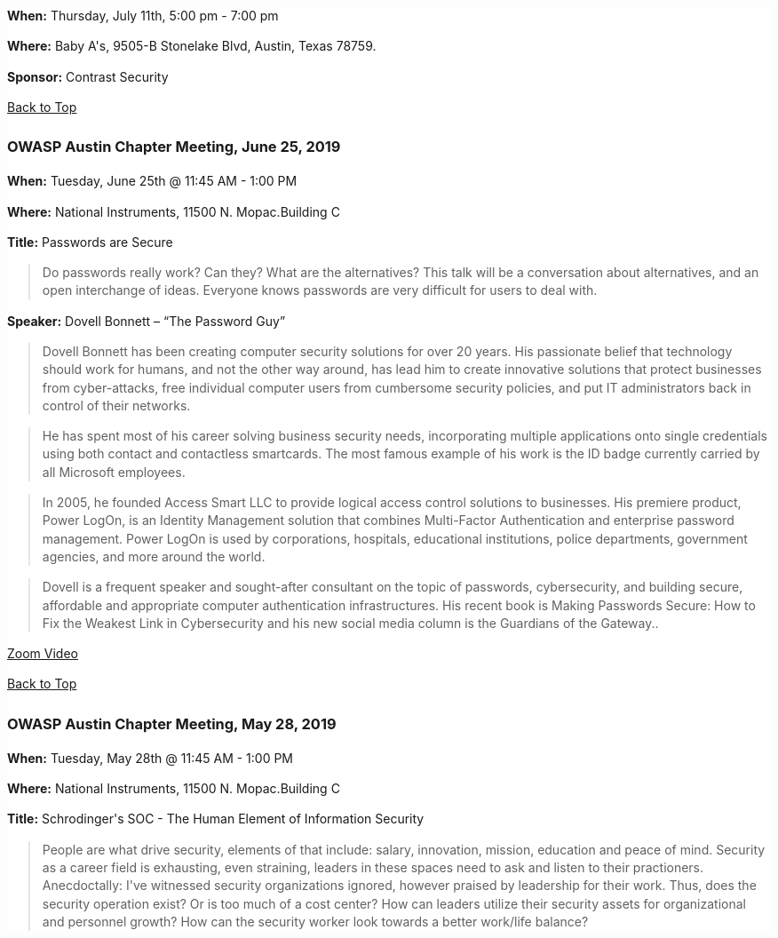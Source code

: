 **When:**  Thursday, July 11th, 5:00 pm - 7:00 pm

**Where:** Baby A's, 9505-B Stonelake Blvd, Austin, Texas 78759. 

**Sponsor:** Contrast Security

[Back to Top](#past-events-archive)

### OWASP Austin Chapter Meeting, June 25, 2019 ###

**When:** Tuesday, June 25th @ 11:45 AM - 1:00 PM 

**Where:** National Instruments, 11500 N. Mopac.Building C

**Title:** Passwords are Secure

<blockquote>Do passwords really work? Can they? What are the alternatives? This talk will be a conversation about alternatives, and an open interchange of ideas. Everyone knows passwords are very difficult for users to deal with.</blockquote>

**Speaker:** Dovell Bonnett – “The Password Guy”

<blockquote>Dovell Bonnett has been creating computer security solutions for over 20 years. His passionate belief that technology should work for humans, and not the other way around, has lead him to create innovative solutions that protect businesses from cyber-attacks, free individual computer users from cumbersome security policies, and put IT administrators back in control of their networks.</blockquote>
<blockquote>He has spent most of his career solving business security needs, incorporating multiple applications onto single credentials using both contact and contactless smartcards. The most famous example of his work is the ID badge currently carried by all Microsoft employees.</blockquote>
<blockquote>In 2005, he founded Access Smart LLC to provide logical access control solutions to businesses. His premiere product, Power LogOn, is an Identity Management solution that combines Multi-Factor Authentication and enterprise password management. Power LogOn is used by corporations, hospitals, educational institutions, police departments, government agencies, and more around the world.</blockquote>
<blockquote>Dovell is a frequent speaker and sought-after consultant on the topic of passwords, cybersecurity, and building secure, affordable and appropriate computer authentication infrastructures. His recent book is Making Passwords Secure: How to Fix the Weakest Link in Cybersecurity and his new social media column is the Guardians of the Gateway..</blockquote>

[Zoom Video](https://zoom.us/recording/play/AjW2JxR1CqCLDTC4yqCGEgPgVhVhtGcqpATOrYiiD3JsLus96FGjwr5iV7yrQjGx)

[Back to Top](#past-events-archive)

### OWASP Austin Chapter Meeting, May 28, 2019 ###

**When:** Tuesday, May 28th @ 11:45 AM - 1:00 PM 

**Where:** National Instruments, 11500 N. Mopac.Building C

**Title:** Schrodinger's SOC - The Human Element of Information Security

<blockquote>People are what drive security, elements of that include: salary, innovation, mission, education and peace of mind. Security as a career field is exhausting, even straining, leaders in these spaces need to ask and listen to their practioners. Anecdoctally: I've witnessed security organizations ignored, however praised by leadership for their work. Thus, does the security operation exist? Or is too much of a cost center? How can leaders utilize their security assets for organizational and personnel growth? How can the security worker look towards a better work/life balance? </blockquote>
